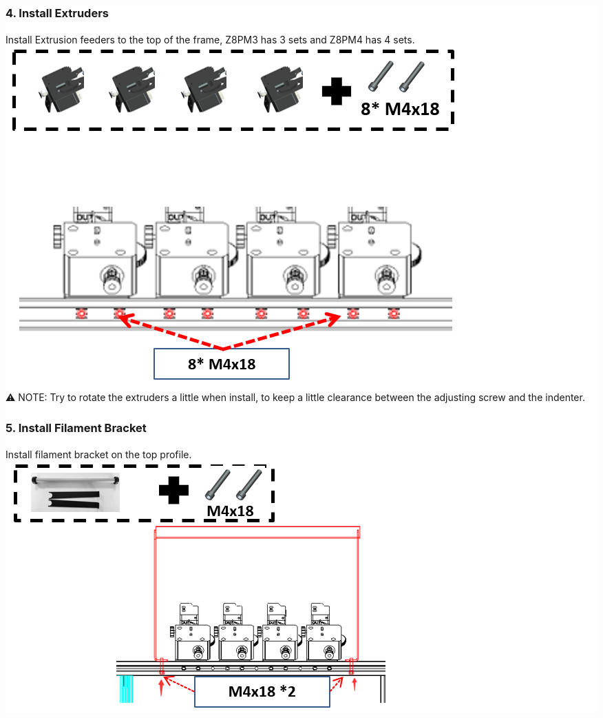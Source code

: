 

### 4. Install Extruders
Install Extrusion feeders to the top of the frame, Z8PM3 has 3 sets and Z8PM4 has 4 sets.    
![](./pic/InstallExtruders.png)    
:warning: NOTE: Try to rotate the extruders a little when install, to keep a little clearance between the adjusting screw and the indenter.

### 5. Install Filament Bracket
Install filament bracket on the top profile.    
![](./pic/InstallFilamentBracket.png)  
